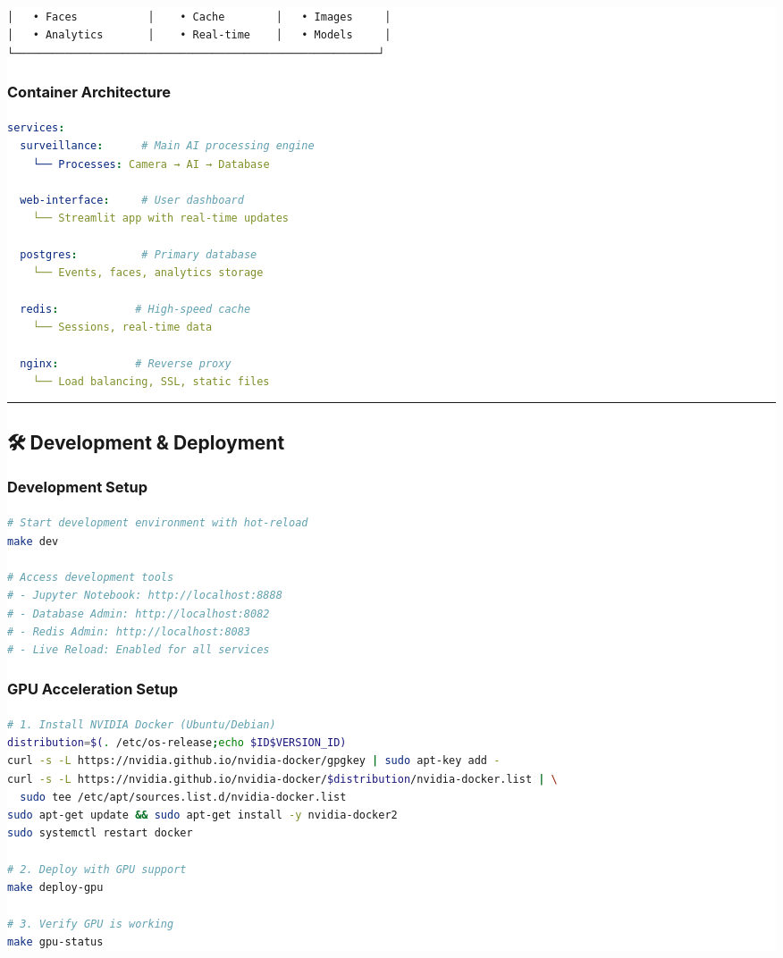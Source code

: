 ```
│   • Faces           │    • Cache        │   • Images     │
│   • Analytics       │    • Real-time    │   • Models     │
└─────────────────────────────────────────────────────────┘
```

### Container Architecture

```yaml
services:
  surveillance:      # Main AI processing engine
    └── Processes: Camera → AI → Database
  
  web-interface:     # User dashboard
    └── Streamlit app with real-time updates
  
  postgres:          # Primary database
    └── Events, faces, analytics storage
  
  redis:            # High-speed cache
    └── Sessions, real-time data
  
  nginx:            # Reverse proxy
    └── Load balancing, SSL, static files
```

---

## 🛠️ Development & Deployment

### Development Setup

```bash
# Start development environment with hot-reload
make dev

# Access development tools
# - Jupyter Notebook: http://localhost:8888
# - Database Admin: http://localhost:8082
# - Redis Admin: http://localhost:8083
# - Live Reload: Enabled for all services
```

### GPU Acceleration Setup

```bash
# 1. Install NVIDIA Docker (Ubuntu/Debian)
distribution=$(. /etc/os-release;echo $ID$VERSION_ID)
curl -s -L https://nvidia.github.io/nvidia-docker/gpgkey | sudo apt-key add -
curl -s -L https://nvidia.github.io/nvidia-docker/$distribution/nvidia-docker.list | \
  sudo tee /etc/apt/sources.list.d/nvidia-docker.list
sudo apt-get update && sudo apt-get install -y nvidia-docker2
sudo systemctl restart docker

# 2. Deploy with GPU support
make deploy-gpu

# 3. Verify GPU is working
make gpu-status
```
